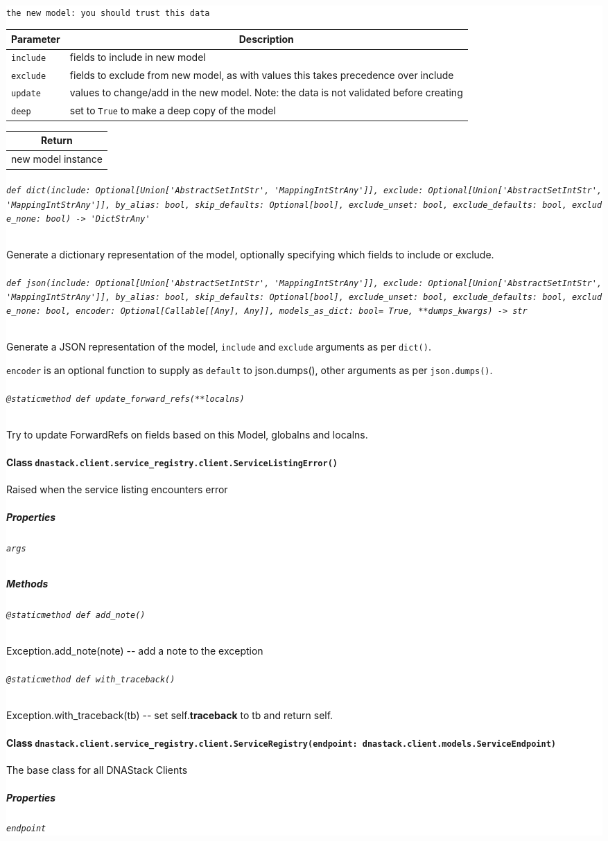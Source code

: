    the new model: you should trust this data

| Parameter | Description |
| --- | --- |
| `include` | fields to include in new model |
| `exclude` | fields to exclude from new model, as with values this takes precedence over include |
| `update` | values to change/add in the new model. Note: the data is not validated before creating |
| `deep` | set to `True` to make a deep copy of the model |

| Return |
| --- |
| new model instance |
###### `def dict(include: Optional[Union['AbstractSetIntStr', 'MappingIntStrAny']], exclude: Optional[Union['AbstractSetIntStr', 'MappingIntStrAny']], by_alias: bool, skip_defaults: Optional[bool], exclude_unset: bool, exclude_defaults: bool, exclude_none: bool) -> 'DictStrAny'`
Generate a dictionary representation of the model, optionally specifying which fields to include or exclude.
###### `def json(include: Optional[Union['AbstractSetIntStr', 'MappingIntStrAny']], exclude: Optional[Union['AbstractSetIntStr', 'MappingIntStrAny']], by_alias: bool, skip_defaults: Optional[bool], exclude_unset: bool, exclude_defaults: bool, exclude_none: bool, encoder: Optional[Callable[[Any], Any]], models_as_dict: bool= True, **dumps_kwargs) -> str`
Generate a JSON representation of the model, `include` and `exclude` arguments as per `dict()`.

`encoder` is an optional function to supply as `default` to json.dumps(), other arguments as per `json.dumps()`.
###### `@staticmethod def update_forward_refs(**localns)`
Try to update ForwardRefs on fields based on this Model, globalns and localns.
#### Class `dnastack.client.service_registry.client.ServiceListingError()`
Raised when the service listing encounters error 
##### Properties
###### `args`

##### Methods
###### `@staticmethod def add_note()`
Exception.add_note(note) --
add a note to the exception
###### `@staticmethod def with_traceback()`
Exception.with_traceback(tb) --
set self.__traceback__ to tb and return self.
#### Class `dnastack.client.service_registry.client.ServiceRegistry(endpoint: dnastack.client.models.ServiceEndpoint)`
The base class for all DNAStack Clients 
##### Properties
###### `endpoint`
